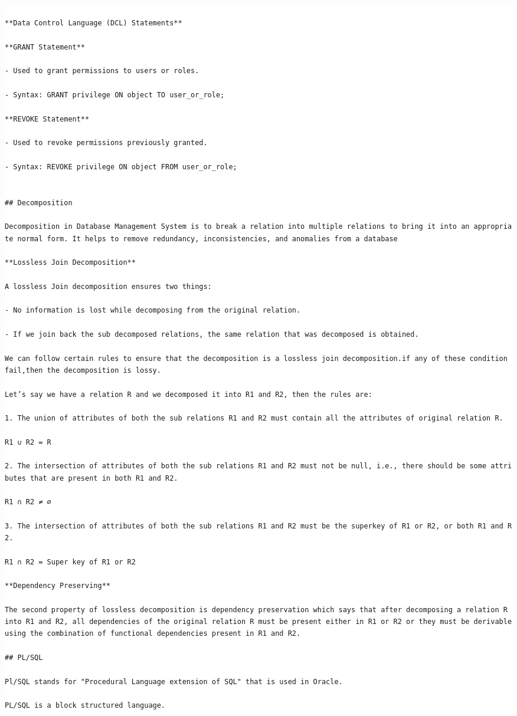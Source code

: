 ```

**Data Control Language (DCL) Statements**

**GRANT Statement**

- Used to grant permissions to users or roles.

- Syntax: GRANT privilege ON object TO user_or_role;

**REVOKE Statement**

- Used to revoke permissions previously granted.

- Syntax: REVOKE privilege ON object FROM user_or_role;


## Decomposition

Decomposition in Database Management System is to break a relation into multiple relations to bring it into an appropriate normal form. It helps to remove redundancy, inconsistencies, and anomalies from a database

**Lossless Join Decomposition**

A lossless Join decomposition ensures two things:

- No information is lost while decomposing from the original relation.

- If we join back the sub decomposed relations, the same relation that was decomposed is obtained.

We can follow certain rules to ensure that the decomposition is a lossless join decomposition.if any of these condition fail,then the decomposition is lossy.

Let’s say we have a relation R and we decomposed it into R1 and R2, then the rules are:

1. The union of attributes of both the sub relations R1 and R2 must contain all the attributes of original relation R.

R1 ∪ R2 = R

2. The intersection of attributes of both the sub relations R1 and R2 must not be null, i.e., there should be some attributes that are present in both R1 and R2.

R1 ∩ R2 ≠ ∅

3. The intersection of attributes of both the sub relations R1 and R2 must be the superkey of R1 or R2, or both R1 and R2.

R1 ∩ R2 = Super key of R1 or R2

**Dependency Preserving**

The second property of lossless decomposition is dependency preservation which says that after decomposing a relation R into R1 and R2, all dependencies of the original relation R must be present either in R1 or R2 or they must be derivable using the combination of functional dependencies present in R1 and R2.

## PL/SQL

Pl/SQL stands for "Procedural Language extension of SQL" that is used in Oracle.

PL/SQL is a block structured language.

```